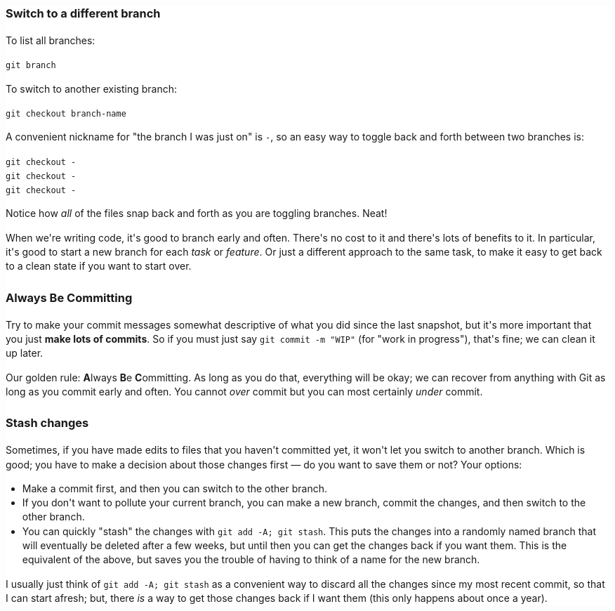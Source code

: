 ### Switch to a different branch

To list all branches:

```
git branch
```

To switch to another existing branch:

```
git checkout branch-name
```

A convenient nickname for "the branch I was just on" is `-`, so an easy way to toggle back and forth between two branches is:

```
git checkout -
git checkout -
git checkout -
```

Notice how _all_ of the files snap back and forth as you are toggling branches. Neat!

When we're writing code, it's good to branch early and often. There's no cost to it and there's lots of benefits to it. In particular, it's good to start a new branch for each _task_ or _feature_. Or just a different approach to the same task, to make it easy to get back to a clean state if you want to start over.

### Always Be Committing

Try to make your commit messages somewhat descriptive of what you did since the last snapshot, but it's more important that you just **make lots of commits**. So if you must just say `git commit -m "WIP"` (for "work in progress"), that's fine; we can clean it up later.

Our golden rule: **A**lways **B**e **C**ommitting. As long as you do that, everything will be okay; we can recover from anything with Git as long as you commit early and often. You cannot _over_ commit but you can most certainly _under_ commit.

### Stash changes

Sometimes, if you have made edits to files that you haven't committed yet, it won't let you switch to another branch. Which is good; you have to make a decision about those changes first — do you want to save them or not? Your options:

  - Make a commit first, and then you can switch to the other branch.
  - If you don't want to pollute your current branch, you can make a new branch, commit the changes, and then switch to the other branch.
  - You can quickly "stash" the changes with `git add -A; git stash`. This puts the changes into a randomly named branch that will eventually be deleted after a few weeks, but until then you can get the changes back if you want them. This is the equivalent of the above, but saves you the trouble of having to think of a name for the new branch.
  
  I usually just think of `git add -A; git stash` as a convenient way to discard all the changes since my most recent commit, so that I can start afresh; but, there _is_ a way to get those changes back if I want them (this only happens about once a year).
 